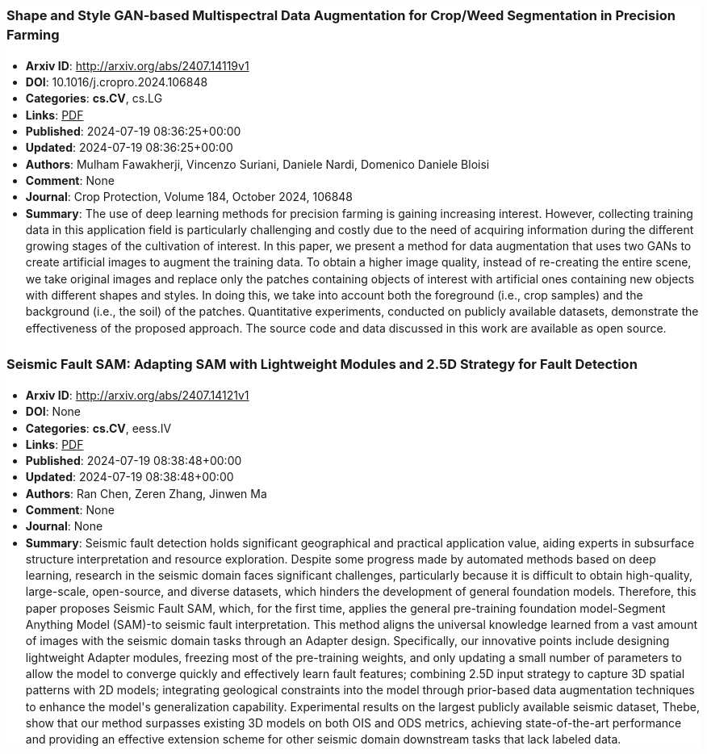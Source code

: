 

### Shape and Style GAN-based Multispectral Data Augmentation for Crop/Weed Segmentation in Precision Farming
- **Arxiv ID**: http://arxiv.org/abs/2407.14119v1
- **DOI**: 10.1016/j.cropro.2024.106848
- **Categories**: **cs.CV**, cs.LG
- **Links**: [PDF](http://arxiv.org/pdf/2407.14119v1)
- **Published**: 2024-07-19 08:36:25+00:00
- **Updated**: 2024-07-19 08:36:25+00:00
- **Authors**: Mulham Fawakherji, Vincenzo Suriani, Daniele Nardi, Domenico Daniele Bloisi
- **Comment**: None
- **Journal**: Crop Protection, Volume 184, October 2024, 106848
- **Summary**: The use of deep learning methods for precision farming is gaining increasing interest. However, collecting training data in this application field is particularly challenging and costly due to the need of acquiring information during the different growing stages of the cultivation of interest. In this paper, we present a method for data augmentation that uses two GANs to create artificial images to augment the training data. To obtain a higher image quality, instead of re-creating the entire scene, we take original images and replace only the patches containing objects of interest with artificial ones containing new objects with different shapes and styles. In doing this, we take into account both the foreground (i.e., crop samples) and the background (i.e., the soil) of the patches. Quantitative experiments, conducted on publicly available datasets, demonstrate the effectiveness of the proposed approach. The source code and data discussed in this work are available as open source.



### Seismic Fault SAM: Adapting SAM with Lightweight Modules and 2.5D Strategy for Fault Detection
- **Arxiv ID**: http://arxiv.org/abs/2407.14121v1
- **DOI**: None
- **Categories**: **cs.CV**, eess.IV
- **Links**: [PDF](http://arxiv.org/pdf/2407.14121v1)
- **Published**: 2024-07-19 08:38:48+00:00
- **Updated**: 2024-07-19 08:38:48+00:00
- **Authors**: Ran Chen, Zeren Zhang, Jinwen Ma
- **Comment**: None
- **Journal**: None
- **Summary**: Seismic fault detection holds significant geographical and practical application value, aiding experts in subsurface structure interpretation and resource exploration. Despite some progress made by automated methods based on deep learning, research in the seismic domain faces significant challenges, particularly because it is difficult to obtain high-quality, large-scale, open-source, and diverse datasets, which hinders the development of general foundation models. Therefore, this paper proposes Seismic Fault SAM, which, for the first time, applies the general pre-training foundation model-Segment Anything Model (SAM)-to seismic fault interpretation. This method aligns the universal knowledge learned from a vast amount of images with the seismic domain tasks through an Adapter design. Specifically, our innovative points include designing lightweight Adapter modules, freezing most of the pre-training weights, and only updating a small number of parameters to allow the model to converge quickly and effectively learn fault features; combining 2.5D input strategy to capture 3D spatial patterns with 2D models; integrating geological constraints into the model through prior-based data augmentation techniques to enhance the model's generalization capability. Experimental results on the largest publicly available seismic dataset, Thebe, show that our method surpasses existing 3D models on both OIS and ODS metrics, achieving state-of-the-art performance and providing an effective extension scheme for other seismic domain downstream tasks that lack labeled data.
